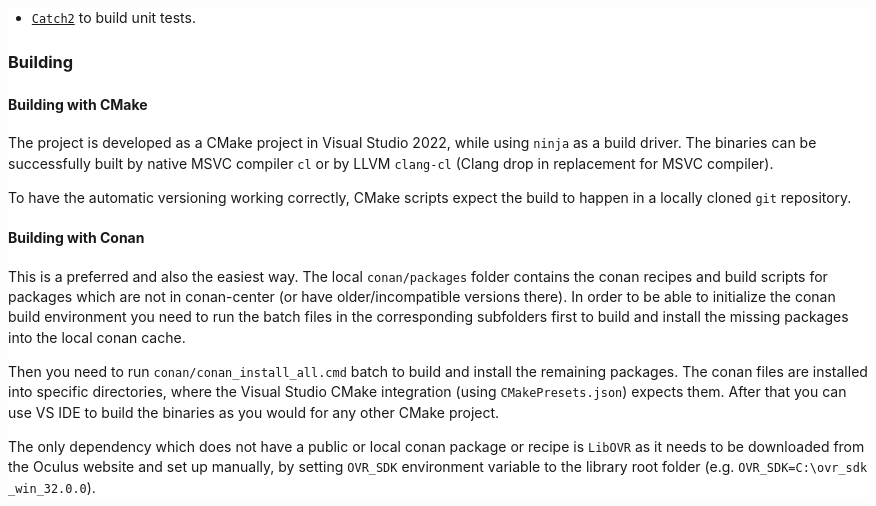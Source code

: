 - [`Catch2`](https://github.com/catchorg/Catch2) to build unit tests.

### Building

#### Building with CMake

The project is developed as a CMake project in Visual Studio 2022, while using `ninja` as a build driver. The binaries can be successfully built by native MSVC compiler `cl` or by LLVM `clang-cl` (Clang drop in replacement for MSVC compiler).

To have the automatic versioning working correctly, CMake scripts expect the build to happen in a locally cloned `git` repository.

#### Building with Conan

This is a preferred and also the easiest way. The local `conan/packages` folder contains the conan recipes and build scripts for packages which are not in conan-center (or have older/incompatible versions there). In order to be able to initialize the conan build environment you need to run the batch files in the corresponding subfolders first to build and install the missing packages into the local conan cache.

Then you need to run `conan/conan_install_all.cmd` batch to build and install the remaining packages. The conan files are installed into specific directories, where the Visual Studio CMake integration (using `CMakePresets.json`) expects them. After that you can use VS IDE to build the binaries as you would for any other CMake project.

The only dependency which does not have a public or local conan package or recipe is `LibOVR` as it needs to be downloaded from the Oculus website and set up manually, by setting `OVR_SDK` environment variable to the library root folder (e.g. `OVR_SDK=C:\ovr_sdk_win_32.0.0`).
